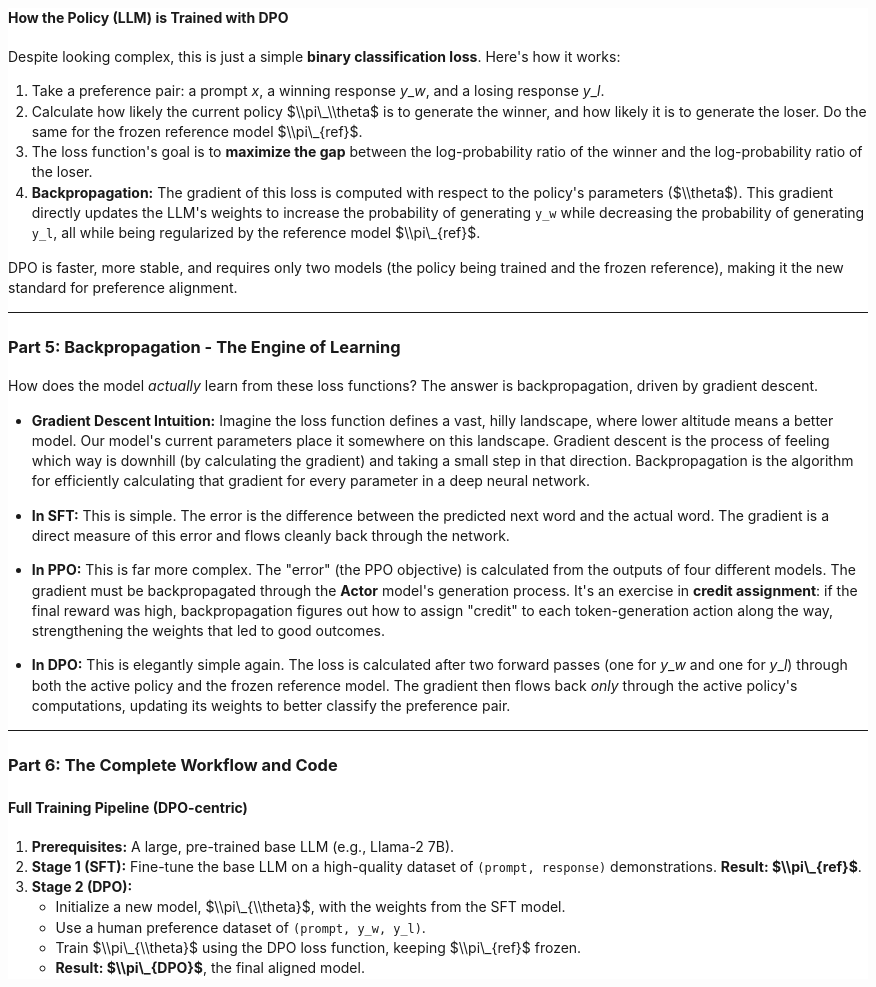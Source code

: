 #### **How the Policy (LLM) is Trained with DPO**

Despite looking complex, this is just a simple **binary classification loss**. Here's how it works:

1.  Take a preference pair: a prompt $x$, a winning response $y\_w$, and a losing response $y\_l$.
2.  Calculate how likely the current policy $\\pi\_\\theta$ is to generate the winner, and how likely it is to generate the loser. Do the same for the frozen reference model $\\pi\_{ref}$.
3.  The loss function's goal is to **maximize the gap** between the log-probability ratio of the winner and the log-probability ratio of the loser.
4.  **Backpropagation:** The gradient of this loss is computed with respect to the policy's parameters ($\\theta$). This gradient directly updates the LLM's weights to increase the probability of generating `y_w` while decreasing the probability of generating `y_l`, all while being regularized by the reference model $\\pi\_{ref}$.

DPO is faster, more stable, and requires only two models (the policy being trained and the frozen reference), making it the new standard for preference alignment.

-----

### **Part 5: Backpropagation - The Engine of Learning**

How does the model *actually* learn from these loss functions? The answer is backpropagation, driven by gradient descent.

  * **Gradient Descent Intuition:** Imagine the loss function defines a vast, hilly landscape, where lower altitude means a better model. Our model's current parameters place it somewhere on this landscape. Gradient descent is the process of feeling which way is downhill (by calculating the gradient) and taking a small step in that direction. Backpropagation is the algorithm for efficiently calculating that gradient for every parameter in a deep neural network.

  * **In SFT:** This is simple. The error is the difference between the predicted next word and the actual word. The gradient is a direct measure of this error and flows cleanly back through the network.

  * **In PPO:** This is far more complex. The "error" (the PPO objective) is calculated from the outputs of four different models. The gradient must be backpropagated through the **Actor** model's generation process. It's an exercise in **credit assignment**: if the final reward was high, backpropagation figures out how to assign "credit" to each token-generation action along the way, strengthening the weights that led to good outcomes.

  * **In DPO:** This is elegantly simple again. The loss is calculated after two forward passes (one for $y\_w$ and one for $y\_l$) through both the active policy and the frozen reference model. The gradient then flows back *only* through the active policy's computations, updating its weights to better classify the preference pair.

-----

### **Part 6: The Complete Workflow and Code**

#### **Full Training Pipeline (DPO-centric)**

1.  **Prerequisites:** A large, pre-trained base LLM (e.g., Llama-2 7B).
2.  **Stage 1 (SFT):** Fine-tune the base LLM on a high-quality dataset of `(prompt, response)` demonstrations. **Result: $\\pi\_{ref}$**.
3.  **Stage 2 (DPO):**
      * Initialize a new model, $\\pi\_{\\theta}$, with the weights from the SFT model.
      * Use a human preference dataset of `(prompt, y_w, y_l)`.
      * Train $\\pi\_{\\theta}$ using the DPO loss function, keeping $\\pi\_{ref}$ frozen.
      * **Result: $\\pi\_{DPO}$**, the final aligned model.

